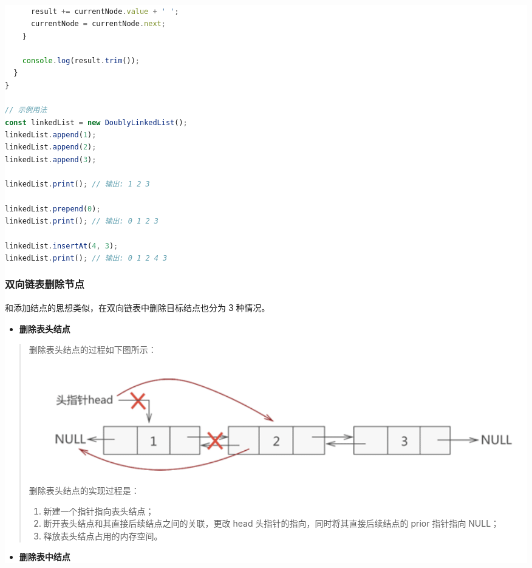   ```js
        result += currentNode.value + ' ';
        currentNode = currentNode.next;
      }
  
      console.log(result.trim());
    }
  }
  
  // 示例用法
  const linkedList = new DoublyLinkedList();
  linkedList.append(1);
  linkedList.append(2);
  linkedList.append(3);
  
  linkedList.print(); // 输出: 1 2 3
  
  linkedList.prepend(0);
  linkedList.print(); // 输出: 0 1 2 3
  
  linkedList.insertAt(4, 3);
  linkedList.print(); // 输出: 0 1 2 4 3
  ```

  

### 双向链表删除节点

和添加结点的思想类似，在双向链表中删除目标结点也分为 3 种情况。

* **删除表头结点**

> 删除表头结点的过程如下图所示：
>
> ![image-20231020150427467](../../images/双向链表-删除头节点.png)
>
> 
> 删除表头结点的实现过程是：
>
> 1. 新建一个指针指向表头结点；
> 2. 断开表头结点和其直接后续结点之间的关联，更改 head 头指针的指向，同时将其直接后续结点的 prior 指针指向 NULL；
> 3. 释放表头结点占用的内存空间。

* **删除表中结点**
